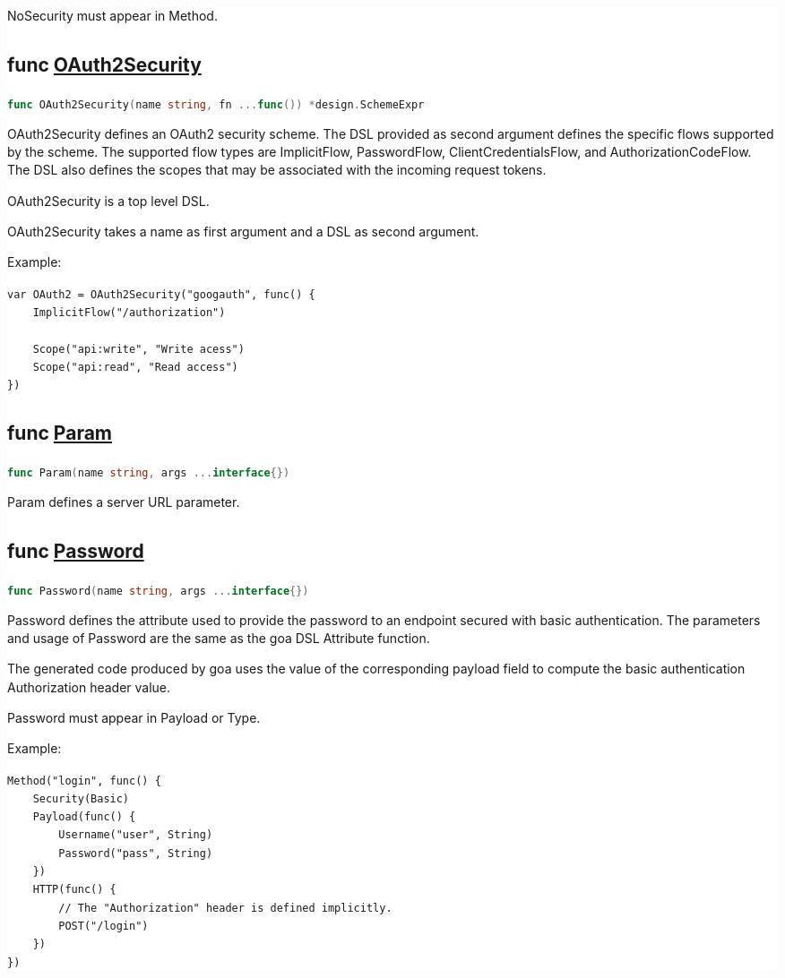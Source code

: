 NoSecurity must appear in Method.



## <a name="OAuth2Security">func</a> [OAuth2Security](/src/target/security.go?s=2395:2460#L106)
``` go
func OAuth2Security(name string, fn ...func()) *design.SchemeExpr
```
OAuth2Security defines an OAuth2 security scheme. The DSL provided as second
argument defines the specific flows supported by the scheme. The supported
flow types are ImplicitFlow, PasswordFlow, ClientCredentialsFlow, and
AuthorizationCodeFlow. The DSL also defines the scopes that may be
associated with the incoming request tokens.

OAuth2Security is a top level DSL.

OAuth2Security takes a name as first argument and a DSL as second argument.

Example:


	var OAuth2 = OAuth2Security("googauth", func() {
	    ImplicitFlow("/authorization")
	
	    Scope("api:write", "Write acess")
	    Scope("api:read", "Read access")
	})



## <a name="Param">func</a> [Param](/src/target/api.go?s=3954:3998#L162)
``` go
func Param(name string, args ...interface{})
```
Param defines a server URL parameter.



## <a name="Password">func</a> [Password](/src/target/security.go?s=9537:9584#L365)
``` go
func Password(name string, args ...interface{})
```
Password defines the attribute used to provide the password to an endpoint
secured with basic authentication. The parameters and usage of Password are
the same as the goa DSL Attribute function.

The generated code produced by goa uses the value of the corresponding
payload field to compute the basic authentication Authorization header value.

Password must appear in Payload or Type.

Example:


	Method("login", func() {
	    Security(Basic)
	    Payload(func() {
	        Username("user", String)
	        Password("pass", String)
	    })
	    HTTP(func() {
	        // The "Authorization" header is defined implicitly.
	        POST("/login")
	    })
	})
